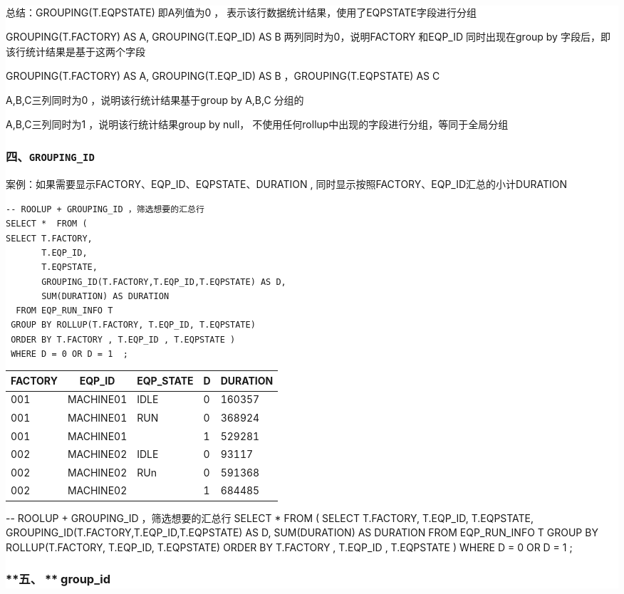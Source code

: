 总结：GROUPING(T.EQPSTATE) 即A列值为0 ， 表示该行数据统计结果，使用了EQPSTATE字段进行分组

GROUPING(T.FACTORY) AS A, GROUPING(T.EQP_ID) AS B 两列同时为0，说明FACTORY 和EQP_ID 同时出现在group by 字段后，即该行统计结果是基于这两个字段

GROUPING(T.FACTORY) AS A, GROUPING(T.EQP_ID) AS B ，GROUPING(T.EQPSTATE) AS C

A,B,C三列同时为0 ，说明该行统计结果基于group by A,B,C 分组的

A,B,C三列同时为1 ，说明该行统计结果group by null， 不使用任何rollup中出现的字段进行分组，等同于全局分组

### **四、**`GROUPING_ID` 

案例：如果需要显示FACTORY、EQP_ID、EQPSTATE、DURATION , 同时显示按照FACTORY、EQP_ID汇总的小计DURATION

```plsql
-- ROOLUP + GROUPING_ID ，筛选想要的汇总行
SELECT *  FROM ( 
SELECT T.FACTORY,
       T.EQP_ID,
       T.EQPSTATE,
       GROUPING_ID(T.FACTORY,T.EQP_ID,T.EQPSTATE) AS D,
       SUM(DURATION) AS DURATION
  FROM EQP_RUN_INFO T
 GROUP BY ROLLUP(T.FACTORY, T.EQP_ID, T.EQPSTATE) 
 ORDER BY T.FACTORY , T.EQP_ID , T.EQPSTATE ) 
 WHERE D = 0 OR D = 1  ;
```

| FACTORY | EQP_ID    | EQP_STATE | D    | DURATION |
| ------- | --------- | --------- | ---- | -------- |
| 001     | MACHINE01 | IDLE      | 0    | 160357   |
| 001     | MACHINE01 | RUN       | 0    | 368924   |
| 001     | MACHINE01 |           | 1    | 529281   |
| 002     | MACHINE02 | IDLE      | 0    | 93117    |
| 002     | MACHINE02 | RUn       | 0    | 591368   |
| 002     | MACHINE02 |           | 1    | 684485   |

-- ROOLUP + GROUPING_ID ，筛选想要的汇总行
SELECT *  FROM ( 
SELECT T.FACTORY,
       T.EQP_ID,
       T.EQPSTATE,
       GROUPING_ID(T.FACTORY,T.EQP_ID,T.EQPSTATE) AS D,
       SUM(DURATION) AS DURATION
  FROM EQP_RUN_INFO T
 GROUP BY ROLLUP(T.FACTORY, T.EQP_ID, T.EQPSTATE) 
 ORDER BY T.FACTORY , T.EQP_ID , T.EQPSTATE ) 
 WHERE D = 0 OR D = 1  ;

### **五、 ** group_id  
